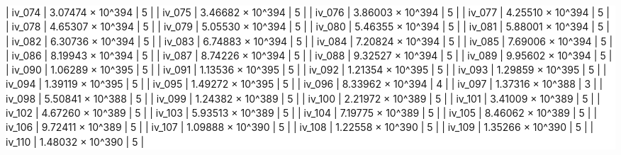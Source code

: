 | iv_074 | 3.07474 × 10^394 | 5 |
| iv_075 | 3.46682 × 10^394 | 5 |
| iv_076 | 3.86003 × 10^394 | 5 |
| iv_077 | 4.25510 × 10^394 | 5 |
| iv_078 | 4.65307 × 10^394 | 5 |
| iv_079 | 5.05530 × 10^394 | 5 |
| iv_080 | 5.46355 × 10^394 | 5 |
| iv_081 | 5.88001 × 10^394 | 5 |
| iv_082 | 6.30736 × 10^394 | 5 |
| iv_083 | 6.74883 × 10^394 | 5 |
| iv_084 | 7.20824 × 10^394 | 5 |
| iv_085 | 7.69006 × 10^394 | 5 |
| iv_086 | 8.19943 × 10^394 | 5 |
| iv_087 | 8.74226 × 10^394 | 5 |
| iv_088 | 9.32527 × 10^394 | 5 |
| iv_089 | 9.95602 × 10^394 | 5 |
| iv_090 | 1.06289 × 10^395 | 5 |
| iv_091 | 1.13536 × 10^395 | 5 |
| iv_092 | 1.21354 × 10^395 | 5 |
| iv_093 | 1.29859 × 10^395 | 5 |
| iv_094 | 1.39119 × 10^395 | 5 |
| iv_095 | 1.49272 × 10^395 | 5 |
| iv_096 | 8.33962 × 10^394 | 4 |
| iv_097 | 1.37316 × 10^388 | 3 |
| iv_098 | 5.50841 × 10^388 | 5 |
| iv_099 | 1.24382 × 10^389 | 5 |
| iv_100 | 2.21972 × 10^389 | 5 |
| iv_101 | 3.41009 × 10^389 | 5 |
| iv_102 | 4.67260 × 10^389 | 5 |
| iv_103 | 5.93513 × 10^389 | 5 |
| iv_104 | 7.19775 × 10^389 | 5 |
| iv_105 | 8.46062 × 10^389 | 5 |
| iv_106 | 9.72411 × 10^389 | 5 |
| iv_107 | 1.09888 × 10^390 | 5 |
| iv_108 | 1.22558 × 10^390 | 5 |
| iv_109 | 1.35266 × 10^390 | 5 |
| iv_110 | 1.48032 × 10^390 | 5 |